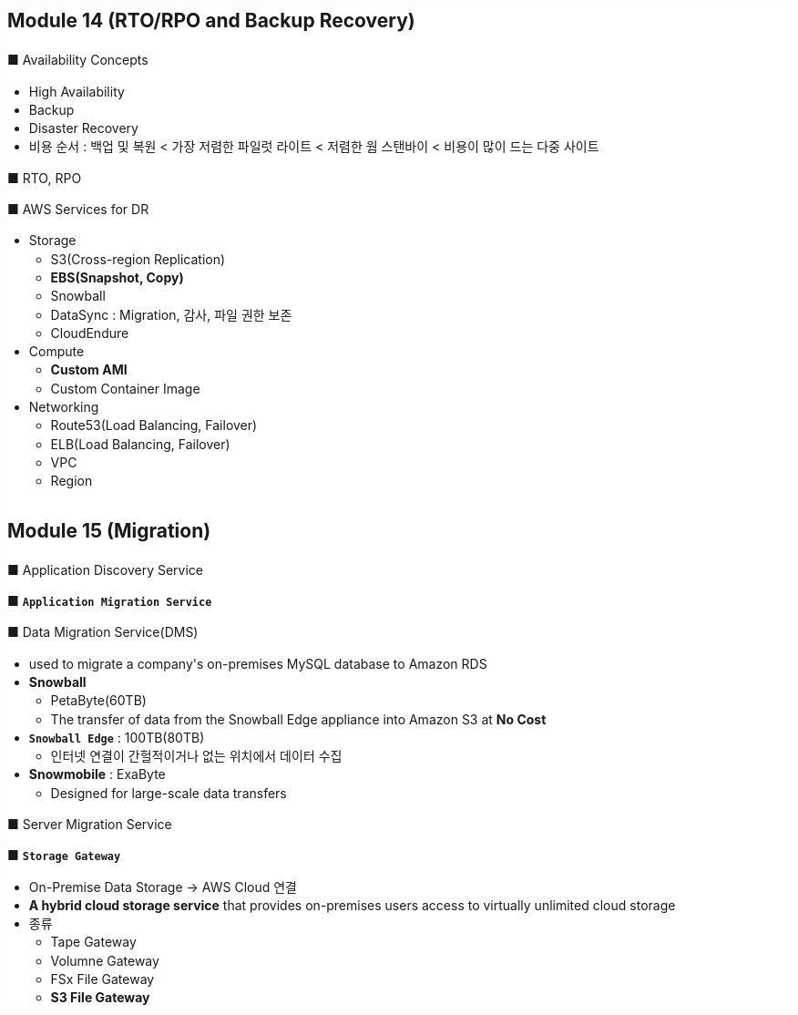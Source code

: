 ## Module 14 (RTO/RPO and Backup Recovery)
■ Availability Concepts
  - High Availability
  - Backup
  - Disaster Recovery
  - 비용 순서 : 백업 및 복원 < 가장 저렴한 파일럿 라이트 < 저렴한 웜 스탠바이 < 비용이 많이 드는 다중 사이트

■ RTO, RPO

■ AWS Services for DR
  - Storage
    - S3(Cross-region Replication)
    - **EBS(Snapshot, Copy)**
    - Snowball
    - DataSync : Migration, 감사, 파일 권한 보존
    - CloudEndure
  - Compute
    - **Custom AMI**
    - Custom Container Image
  - Networking
    - Route53(Load Balancing, Failover)
    - ELB(Load Balancing, Failover)
    - VPC
    - Region

## Module 15 (Migration)
■ Application Discovery Service

■ **`Application Migration Service`**

■ Data Migration Service(DMS)
  - used to migrate a company's on-premises MySQL database to Amazon RDS
  - **Snowball**
    - PetaByte(60TB)
    - The transfer of data from the Snowball Edge appliance into Amazon S3 at **No Cost**
  - **`Snowball Edge`** : 100TB(80TB)
    - 인터넷 연결이 간헐적이거나 없는 위치에서 데이터 수집
  - **Snowmobile** : ExaByte
    - Designed for large-scale data transfers

■ Server Migration Service

■ **`Storage Gateway`**
  - On-Premise Data Storage -> AWS Cloud 연결
  - **A hybrid cloud storage service** that provides on-premises users access to virtually unlimited cloud storage
  - 종류
    - Tape Gateway
    - Volumne Gateway
    - FSx File Gateway
    - **S3 File Gateway**
